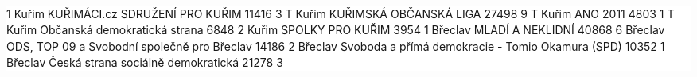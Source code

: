 <td>1</td>
<td> </td>
</tr>
<tr>
<td>Kuřim</td>
<td>KUŘIMÁCI.cz SDRUŽENÍ PRO KUŘIM</td>
<td>11416</td>
<td>3</td>
<td>T</td>
</tr>
<tr>
<td>Kuřim</td>
<td>KUŘIMSKÁ OBČANSKÁ LIGA</td>
<td>27498</td>
<td>9</td>
<td>T</td>
</tr>
<tr>
<td>Kuřim</td>
<td>ANO 2011</td>
<td>4803</td>
<td>1</td>
<td>T</td>
</tr>
<tr>
<td>Kuřim</td>
<td>Občanská demokratická strana</td>
<td>6848</td>
<td>2</td>
<td> </td>
</tr>
<tr>
<td>Kuřim</td>
<td>SPOLKY PRO KUŘIM</td>
<td>3954</td>
<td>1</td>
<td> </td>
</tr>
<tr>
<td>Břeclav</td>
<td>MLADÍ A NEKLIDNÍ</td>
<td>40868</td>
<td>6</td>
<td> </td>
</tr>
<tr>
<td>Břeclav</td>
<td>ODS, TOP 09 a Svobodní společně pro Břeclav</td>
<td>14186</td>
<td>2</td>
<td> </td>
</tr>
<tr>
<td>Břeclav</td>
<td>Svoboda a přímá demokracie - Tomio Okamura (SPD)</td>
<td>10352</td>
<td>1</td>
<td> </td>
</tr>
<tr>
<td>Břeclav</td>
<td>Česká strana sociálně demokratická</td>
<td>21278</td>
<td>3</td>